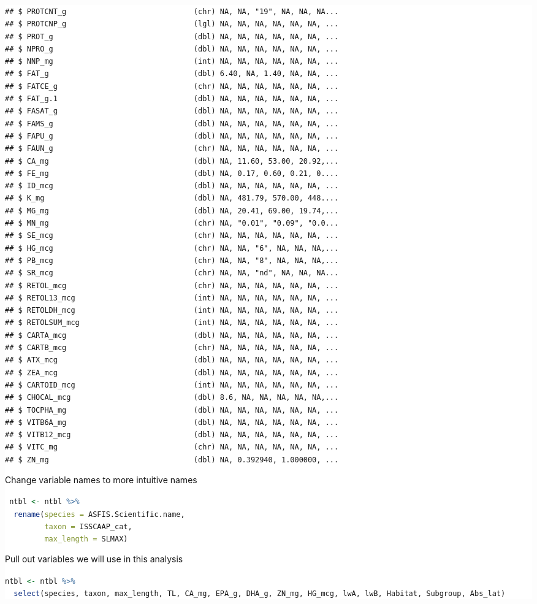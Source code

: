 ```
## $ PROTCNT_g                             (chr) NA, NA, "19", NA, NA, NA...
## $ PROTCNP_g                             (lgl) NA, NA, NA, NA, NA, NA, ...
## $ PROT_g                                (dbl) NA, NA, NA, NA, NA, NA, ...
## $ NPRO_g                                (dbl) NA, NA, NA, NA, NA, NA, ...
## $ NNP_mg                                (int) NA, NA, NA, NA, NA, NA, ...
## $ FAT_g                                 (dbl) 6.40, NA, 1.40, NA, NA, ...
## $ FATCE_g                               (chr) NA, NA, NA, NA, NA, NA, ...
## $ FAT_g.1                               (dbl) NA, NA, NA, NA, NA, NA, ...
## $ FASAT_g                               (dbl) NA, NA, NA, NA, NA, NA, ...
## $ FAMS_g                                (dbl) NA, NA, NA, NA, NA, NA, ...
## $ FAPU_g                                (dbl) NA, NA, NA, NA, NA, NA, ...
## $ FAUN_g                                (chr) NA, NA, NA, NA, NA, NA, ...
## $ CA_mg                                 (dbl) NA, 11.60, 53.00, 20.92,...
## $ FE_mg                                 (dbl) NA, 0.17, 0.60, 0.21, 0....
## $ ID_mcg                                (dbl) NA, NA, NA, NA, NA, NA, ...
## $ K_mg                                  (dbl) NA, 481.79, 570.00, 448....
## $ MG_mg                                 (dbl) NA, 20.41, 69.00, 19.74,...
## $ MN_mg                                 (chr) NA, "0.01", "0.09", "0.0...
## $ SE_mcg                                (chr) NA, NA, NA, NA, NA, NA, ...
## $ HG_mcg                                (chr) NA, NA, "6", NA, NA, NA,...
## $ PB_mcg                                (chr) NA, NA, "8", NA, NA, NA,...
## $ SR_mcg                                (chr) NA, NA, "nd", NA, NA, NA...
## $ RETOL_mcg                             (chr) NA, NA, NA, NA, NA, NA, ...
## $ RETOL13_mcg                           (int) NA, NA, NA, NA, NA, NA, ...
## $ RETOLDH_mcg                           (int) NA, NA, NA, NA, NA, NA, ...
## $ RETOLSUM_mcg                          (int) NA, NA, NA, NA, NA, NA, ...
## $ CARTA_mcg                             (dbl) NA, NA, NA, NA, NA, NA, ...
## $ CARTB_mcg                             (chr) NA, NA, NA, NA, NA, NA, ...
## $ ATX_mcg                               (dbl) NA, NA, NA, NA, NA, NA, ...
## $ ZEA_mcg                               (dbl) NA, NA, NA, NA, NA, NA, ...
## $ CARTOID_mcg                           (int) NA, NA, NA, NA, NA, NA, ...
## $ CHOCAL_mcg                            (dbl) 8.6, NA, NA, NA, NA, NA,...
## $ TOCPHA_mg                             (dbl) NA, NA, NA, NA, NA, NA, ...
## $ VITB6A_mg                             (dbl) NA, NA, NA, NA, NA, NA, ...
## $ VITB12_mcg                            (dbl) NA, NA, NA, NA, NA, NA, ...
## $ VITC_mg                               (chr) NA, NA, NA, NA, NA, NA, ...
## $ ZN_mg                                 (dbl) NA, 0.392940, 1.000000, ...
```

Change variable names to more intuitive names

```r
 ntbl <- ntbl %>%
  rename(species = ASFIS.Scientific.name,
         taxon = ISSCAAP_cat,
         max_length = SLMAX)
```

Pull out variables we will use in this analysis

```r
ntbl <- ntbl %>%
  select(species, taxon, max_length, TL, CA_mg, EPA_g, DHA_g, ZN_mg, HG_mcg, lwA, lwB, Habitat, Subgroup, Abs_lat)
```
